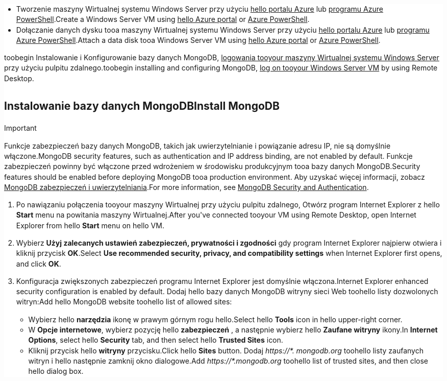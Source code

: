 * <span data-ttu-id="bd6f1-110">Tworzenie maszyny Wirtualnej systemu Windows Server przy użyciu [hello portalu Azure](quick-create-portal.md) lub [programu Azure PowerShell](quick-create-powershell.md).</span><span class="sxs-lookup"><span data-stu-id="bd6f1-110">Create a Windows Server VM using [hello Azure portal](quick-create-portal.md) or [Azure PowerShell](quick-create-powershell.md).</span></span>
* <span data-ttu-id="bd6f1-111">Dołączanie danych dysku tooa maszyny Wirtualnej systemu Windows Server przy użyciu [hello portalu Azure](attach-managed-disk-portal.md) lub [programu Azure PowerShell](attach-disk-ps.md).</span><span class="sxs-lookup"><span data-stu-id="bd6f1-111">Attach a data disk tooa Windows Server VM using [hello Azure portal](attach-managed-disk-portal.md) or [Azure PowerShell](attach-disk-ps.md).</span></span>

<span data-ttu-id="bd6f1-112">toobegin Instalowanie i Konfigurowanie bazy danych MongoDB, [logowania tooyour maszyny Wirtualnej systemu Windows Server](connect-logon.md) przy użyciu pulpitu zdalnego.</span><span class="sxs-lookup"><span data-stu-id="bd6f1-112">toobegin installing and configuring MongoDB, [log on tooyour Windows Server VM](connect-logon.md) by using Remote Desktop.</span></span>

## <a name="install-mongodb"></a><span data-ttu-id="bd6f1-113">Instalowanie bazy danych MongoDB</span><span class="sxs-lookup"><span data-stu-id="bd6f1-113">Install MongoDB</span></span>
> [!IMPORTANT]
> <span data-ttu-id="bd6f1-114">Funkcje zabezpieczeń bazy danych MongoDB, takich jak uwierzytelnianie i powiązanie adresu IP, nie są domyślnie włączone.</span><span class="sxs-lookup"><span data-stu-id="bd6f1-114">MongoDB security features, such as authentication and IP address binding, are not enabled by default.</span></span> <span data-ttu-id="bd6f1-115">Funkcje zabezpieczeń powinny być włączone przed wdrożeniem w środowisku produkcyjnym tooa bazy danych MongoDB.</span><span class="sxs-lookup"><span data-stu-id="bd6f1-115">Security features should be enabled before deploying MongoDB tooa production environment.</span></span> <span data-ttu-id="bd6f1-116">Aby uzyskać więcej informacji, zobacz [MongoDB zabezpieczeń i uwierzytelniania](http://www.mongodb.org/display/DOCS/Security+and+Authentication).</span><span class="sxs-lookup"><span data-stu-id="bd6f1-116">For more information, see [MongoDB Security and Authentication](http://www.mongodb.org/display/DOCS/Security+and+Authentication).</span></span>


1. <span data-ttu-id="bd6f1-117">Po nawiązaniu połączenia tooyour maszyny Wirtualnej przy użyciu pulpitu zdalnego, Otwórz program Internet Explorer z hello **Start** menu na powitania maszyny Wirtualnej.</span><span class="sxs-lookup"><span data-stu-id="bd6f1-117">After you've connected tooyour VM using Remote Desktop, open Internet Explorer from hello **Start** menu on hello VM.</span></span>
2. <span data-ttu-id="bd6f1-118">Wybierz **Użyj zalecanych ustawień zabezpieczeń, prywatności i zgodności** gdy program Internet Explorer najpierw otwiera i kliknij przycisk **OK**.</span><span class="sxs-lookup"><span data-stu-id="bd6f1-118">Select **Use recommended security, privacy, and compatibility settings** when Internet Explorer first opens, and click **OK**.</span></span>
3. <span data-ttu-id="bd6f1-119">Konfiguracja zwiększonych zabezpieczeń programu Internet Explorer jest domyślnie włączona.</span><span class="sxs-lookup"><span data-stu-id="bd6f1-119">Internet Explorer enhanced security configuration is enabled by default.</span></span> <span data-ttu-id="bd6f1-120">Dodaj hello bazy danych MongoDB witryny sieci Web toohello listy dozwolonych witryn:</span><span class="sxs-lookup"><span data-stu-id="bd6f1-120">Add hello MongoDB website toohello list of allowed sites:</span></span>
   
   * <span data-ttu-id="bd6f1-121">Wybierz hello **narzędzia** ikonę w prawym górnym rogu hello.</span><span class="sxs-lookup"><span data-stu-id="bd6f1-121">Select hello **Tools** icon in hello upper-right corner.</span></span>
   * <span data-ttu-id="bd6f1-122">W **Opcje internetowe**, wybierz pozycję hello **zabezpieczeń** , a następnie wybierz hello **Zaufane witryny** ikony.</span><span class="sxs-lookup"><span data-stu-id="bd6f1-122">In **Internet Options**, select hello **Security** tab, and then select hello **Trusted Sites** icon.</span></span>
   * <span data-ttu-id="bd6f1-123">Kliknij przycisk hello **witryny** przycisku.</span><span class="sxs-lookup"><span data-stu-id="bd6f1-123">Click hello **Sites** button.</span></span> <span data-ttu-id="bd6f1-124">Dodaj *https://\*. mongodb.org* toohello listy zaufanych witryn i hello następnie zamknij okno dialogowe.</span><span class="sxs-lookup"><span data-stu-id="bd6f1-124">Add *https://\*.mongodb.org* toohello list of trusted sites, and then close hello dialog box.</span></span>
     